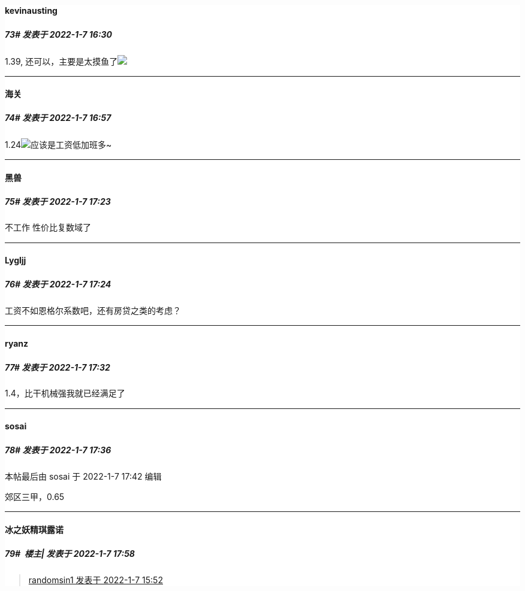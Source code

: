 ####  kevinausting  
##### 73#       发表于 2022-1-7 16:30

1.39, 还可以，主要是太摸鱼了<img src="https://static.saraba1st.com/image/smiley/face2017/067.png" referrerpolicy="no-referrer">



*****

####  海关  
##### 74#       发表于 2022-1-7 16:57

1.24<img src="https://static.saraba1st.com/image/smiley/face2017/152.png" referrerpolicy="no-referrer">应该是工资低加班多~



*****

####  黑兽  
##### 75#       发表于 2022-1-7 17:23

不工作 性价比复数域了



*****

####  Lygljj  
##### 76#       发表于 2022-1-7 17:24

工资不如恩格尔系数吧，还有房贷之类的考虑？

*****

####  ryanz  
##### 77#       发表于 2022-1-7 17:32

1.4，比干机械强我就已经满足了

*****

####  sosai  
##### 78#       发表于 2022-1-7 17:36

 本帖最后由 sosai 于 2022-1-7 17:42 编辑 

郊区三甲，0.65



*****

####  冰之妖精琪露诺  
##### 79#         楼主| 发表于 2022-1-7 17:58

<blockquote><a href="httphttps://bbs.saraba1st.com/2b/forum.php?mod=redirect&amp;goto=findpost&amp;pid=54200312&amp;ptid=2046061" target="_blank">randomsin1 发表于 2022-1-7 15:52</a>
